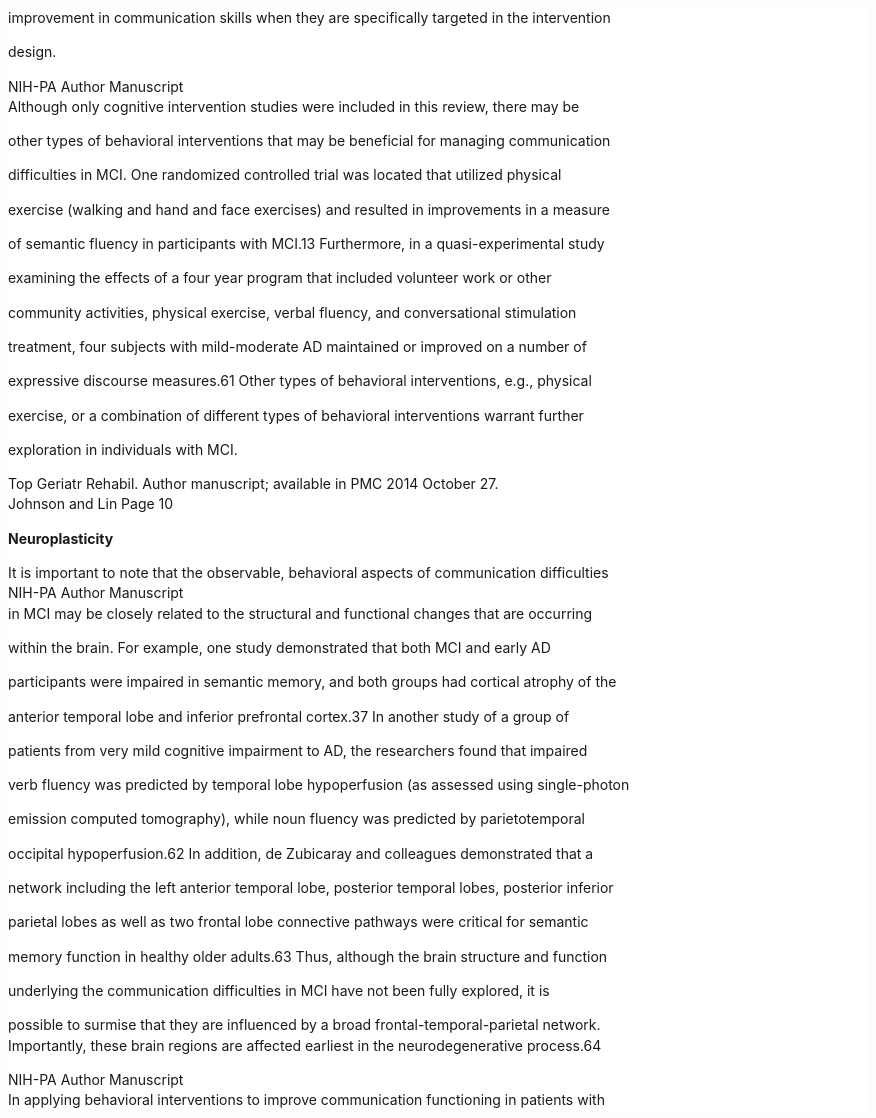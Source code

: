 improvement in communication skills when they are specifically targeted in the intervention  

design. 

 NIH-PA Author Manuscript  
Although only cognitive intervention studies were included in this review, there may be  

other types of behavioral interventions that may be beneficial for managing communication  

difficulties in MCI. One randomized controlled trial was located that utilized physical  

exercise (walking and hand and face exercises) and resulted in improvements in a measure  

of semantic fluency in participants with MCI.13 Furthermore, in a quasi-experimental study  

examining the effects of a four year program that included volunteer work or other  

community activities, physical exercise, verbal fluency, and conversational stimulation  

treatment, four subjects with mild-moderate AD maintained or improved on a number of  

expressive discourse measures.61 Other types of behavioral interventions, e.g., physical  

exercise, or a combination of different types of behavioral interventions warrant further  

exploration in individuals with MCI. 

Top Geriatr Rehabil. Author manuscript; available in PMC 2014 October 27\.   
Johnson and Lin Page 10 

**Neuroplasticity** 

It is important to note that the observable, behavioral aspects of communication difficulties    
NIH-PA Author Manuscript  
in MCI may be closely related to the structural and functional changes that are occurring  

within the brain. For example, one study demonstrated that both MCI and early AD  

participants were impaired in semantic memory, and both groups had cortical atrophy of the  

anterior temporal lobe and inferior prefrontal cortex.37 In another study of a group of  

patients from very mild cognitive impairment to AD, the researchers found that impaired  

verb fluency was predicted by temporal lobe hypoperfusion (as assessed using single-photon  

emission computed tomography), while noun fluency was predicted by parietotemporal 

occipital hypoperfusion.62 In addition, de Zubicaray and colleagues demonstrated that a  

network including the left anterior temporal lobe, posterior temporal lobes, posterior inferior  

parietal lobes as well as two frontal lobe connective pathways were critical for semantic  

memory function in healthy older adults.63 Thus, although the brain structure and function  

underlying the communication difficulties in MCI have not been fully explored, it is  

possible to surmise that they are influenced by a broad frontal-temporal-parietal network.    
Importantly, these brain regions are affected earliest in the neurodegenerative process.64 

 NIH-PA Author Manuscript  
In applying behavioral interventions to improve communication functioning in patients with  
